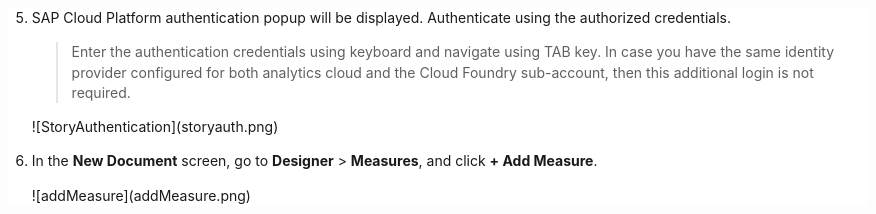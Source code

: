 5. SAP Cloud Platform authentication popup will be displayed. Authenticate using the authorized credentials.

    > Enter the authentication credentials using keyboard and navigate using TAB key. In case you have the same identity provider configured for both analytics cloud and the Cloud Foundry sub-account, then this additional login is not required.

    <!-- border -->![StoryAuthentication](storyauth.png)

6. In the **New Document** screen, go to **Designer** > **Measures**, and click **+ Add Measure**.

    <!-- border -->![addMeasure](addMeasure.png)
